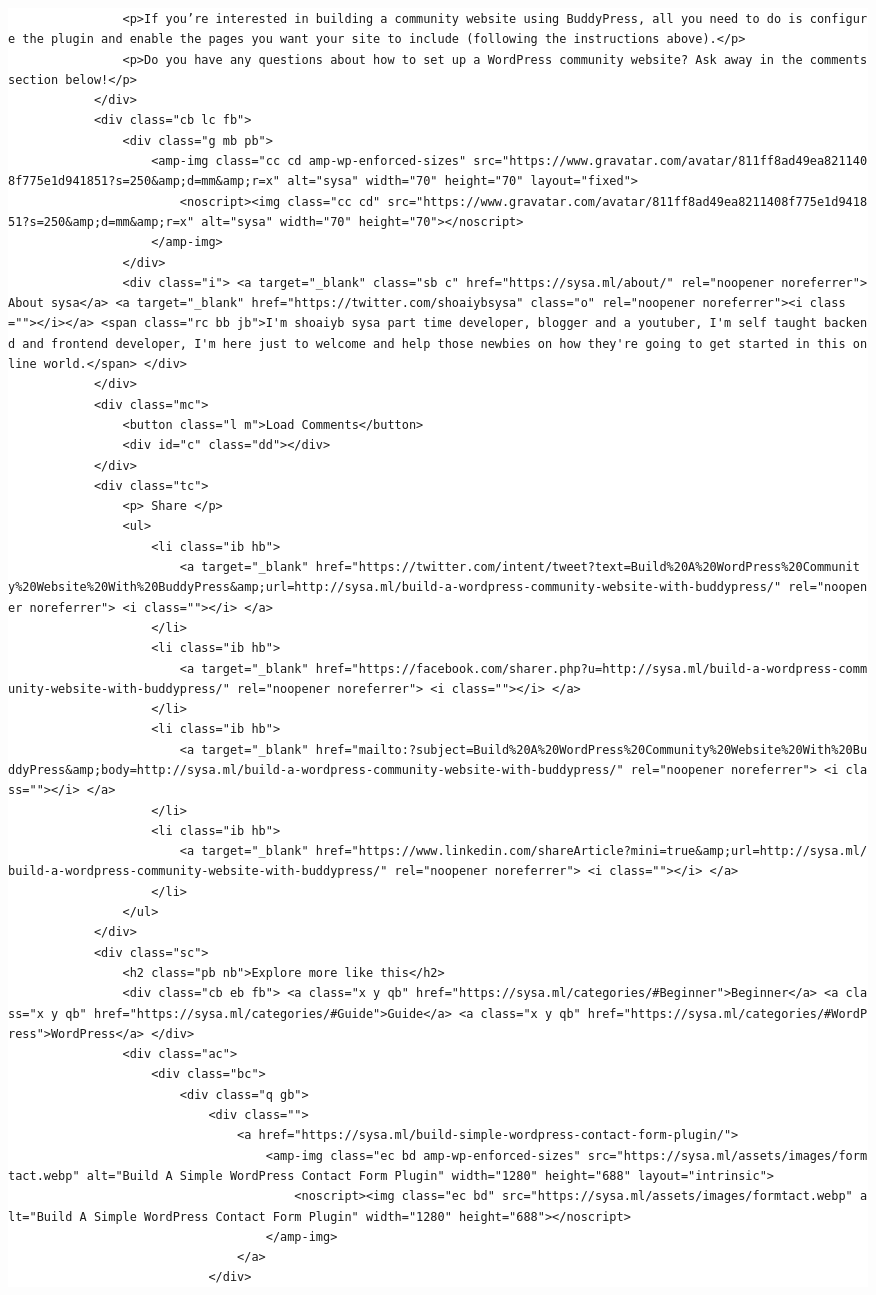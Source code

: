 					<p>If you’re interested in building a community website using BuddyPress, all you need to do is configure the plugin and enable the pages you want your site to include (following the instructions above).</p>
					<p>Do you have any questions about how to set up a WordPress community website? Ask away in the comments section below!</p>
				</div>
				<div class="cb lc fb">
					<div class="g mb pb">
						<amp-img class="cc cd amp-wp-enforced-sizes" src="https://www.gravatar.com/avatar/811ff8ad49ea8211408f775e1d941851?s=250&amp;d=mm&amp;r=x" alt="sysa" width="70" height="70" layout="fixed">
							<noscript><img class="cc cd" src="https://www.gravatar.com/avatar/811ff8ad49ea8211408f775e1d941851?s=250&amp;d=mm&amp;r=x" alt="sysa" width="70" height="70"></noscript>
						</amp-img>
					</div>
					<div class="i"> <a target="_blank" class="sb c" href="https://sysa.ml/about/" rel="noopener noreferrer">About sysa</a> <a target="_blank" href="https://twitter.com/shoaiybsysa" class="o" rel="noopener noreferrer"><i class=""></i></a> <span class="rc bb jb">I'm shoaiyb sysa part time developer, blogger and a youtuber, I'm self taught backend and frontend developer, I'm here just to welcome and help those newbies on how they're going to get started in this online world.</span> </div>
				</div>
				<div class="mc">
					<button class="l m">Load Comments</button>
					<div id="c" class="dd"></div>
				</div>
				<div class="tc">
					<p> Share </p>
					<ul>
						<li class="ib hb">
							<a target="_blank" href="https://twitter.com/intent/tweet?text=Build%20A%20WordPress%20Community%20Website%20With%20BuddyPress&amp;url=http://sysa.ml/build-a-wordpress-community-website-with-buddypress/" rel="noopener noreferrer"> <i class=""></i> </a>
						</li>
						<li class="ib hb">
							<a target="_blank" href="https://facebook.com/sharer.php?u=http://sysa.ml/build-a-wordpress-community-website-with-buddypress/" rel="noopener noreferrer"> <i class=""></i> </a>
						</li>
						<li class="ib hb">
							<a target="_blank" href="mailto:?subject=Build%20A%20WordPress%20Community%20Website%20With%20BuddyPress&amp;body=http://sysa.ml/build-a-wordpress-community-website-with-buddypress/" rel="noopener noreferrer"> <i class=""></i> </a>
						</li>
						<li class="ib hb">
							<a target="_blank" href="https://www.linkedin.com/shareArticle?mini=true&amp;url=http://sysa.ml/build-a-wordpress-community-website-with-buddypress/" rel="noopener noreferrer"> <i class=""></i> </a>
						</li>
					</ul>
				</div>
				<div class="sc">
					<h2 class="pb nb">Explore more like this</h2>
					<div class="cb eb fb"> <a class="x y qb" href="https://sysa.ml/categories/#Beginner">Beginner</a> <a class="x y qb" href="https://sysa.ml/categories/#Guide">Guide</a> <a class="x y qb" href="https://sysa.ml/categories/#WordPress">WordPress</a> </div>
					<div class="ac">
						<div class="bc">
							<div class="q gb">
								<div class="">
									<a href="https://sysa.ml/build-simple-wordpress-contact-form-plugin/">
										<amp-img class="ec bd amp-wp-enforced-sizes" src="https://sysa.ml/assets/images/formtact.webp" alt="Build A Simple WordPress Contact Form Plugin" width="1280" height="688" layout="intrinsic">
											<noscript><img class="ec bd" src="https://sysa.ml/assets/images/formtact.webp" alt="Build A Simple WordPress Contact Form Plugin" width="1280" height="688"></noscript>
										</amp-img>
									</a>
								</div>